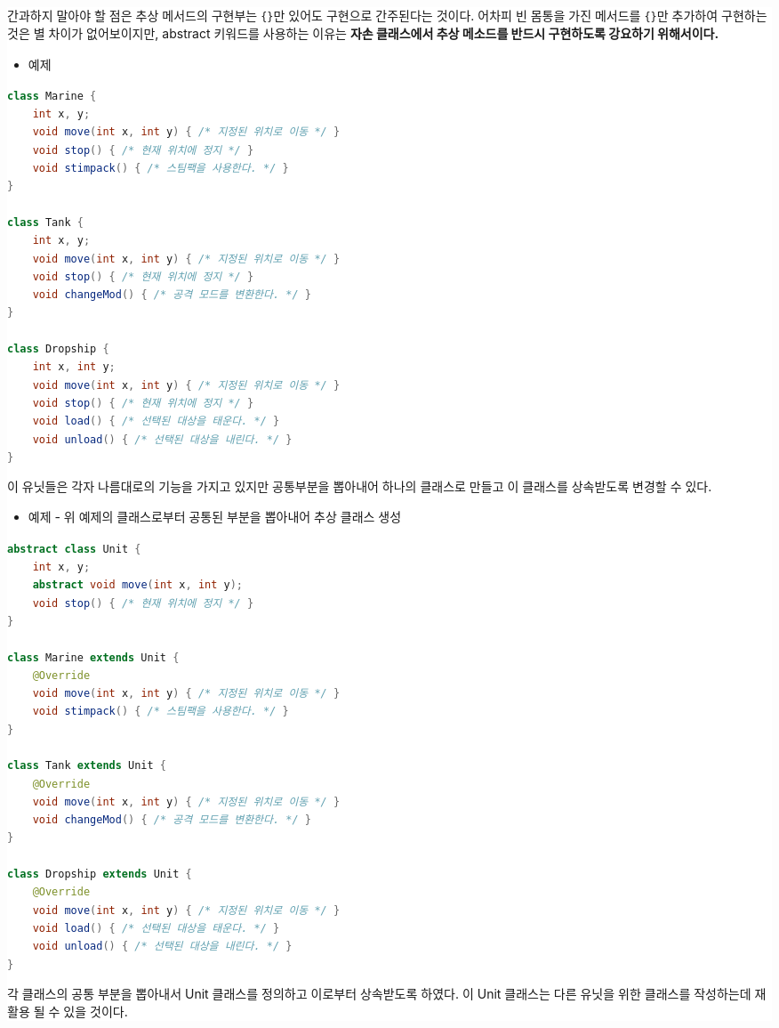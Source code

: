 

간과하지 말아야 할 점은 추상 메서드의 구현부는 `{}`만 있어도 구현으로 간주된다는 것이다. 어차피 빈 몸통을 가진 메서드를 `{}`만 추가하여 구현하는 것은 별 차이가 없어보이지만, abstract 키워드를 사용하는 이유는 **자손 클래스에서 추상 메소드를 반드시 구현하도록 강요하기 위해서이다.** 



* 예제

```java
class Marine {
    int x, y;
    void move(int x, int y) { /* 지정된 위치로 이동 */ }
    void stop() { /* 현재 위치에 정지 */ }
    void stimpack() { /* 스팀팩을 사용한다. */ }
}

class Tank {
    int x, y;
    void move(int x, int y) { /* 지정된 위치로 이동 */ }
    void stop() { /* 현재 위치에 정지 */ }
    void changeMod() { /* 공격 모드를 변환한다. */ }
}

class Dropship {
    int x, int y;
    void move(int x, int y) { /* 지정된 위치로 이동 */ }
    void stop() { /* 현재 위치에 정지 */ }    
    void load() { /* 선택된 대상을 태운다. */ }
    void unload() { /* 선택된 대상을 내린다. */ }
}
```

이 유닛들은 각자 나름대로의 기능을 가지고 있지만 공통부분을 뽑아내어 하나의 클래스로 만들고 이 클래스를 상속받도록 변경할 수 있다.



* 예제 - 위 예제의 클래스로부터 공통된 부분을 뽑아내어 추상 클래스 생성

```java
abstract class Unit {
    int x, y;
    abstract void move(int x, int y);
    void stop() { /* 현재 위치에 정지 */ }
}

class Marine extends Unit {
    @Override
    void move(int x, int y) { /* 지정된 위치로 이동 */ }
    void stimpack() { /* 스팀팩을 사용한다. */ }
}

class Tank extends Unit {
    @Override
    void move(int x, int y) { /* 지정된 위치로 이동 */ }
    void changeMod() { /* 공격 모드를 변환한다. */ }
}

class Dropship extends Unit {
    @Override
    void move(int x, int y) { /* 지정된 위치로 이동 */ }
    void load() { /* 선택된 대상을 태운다. */ }
    void unload() { /* 선택된 대상을 내린다. */ }
}
```

각 클래스의 공통 부분을 뽑아내서 Unit 클래스를 정의하고 이로부터 상속받도록 하였다. 이 Unit 클래스는 다른 유닛을 위한 클래스를 작성하는데 재활용 될 수 있을 것이다.

